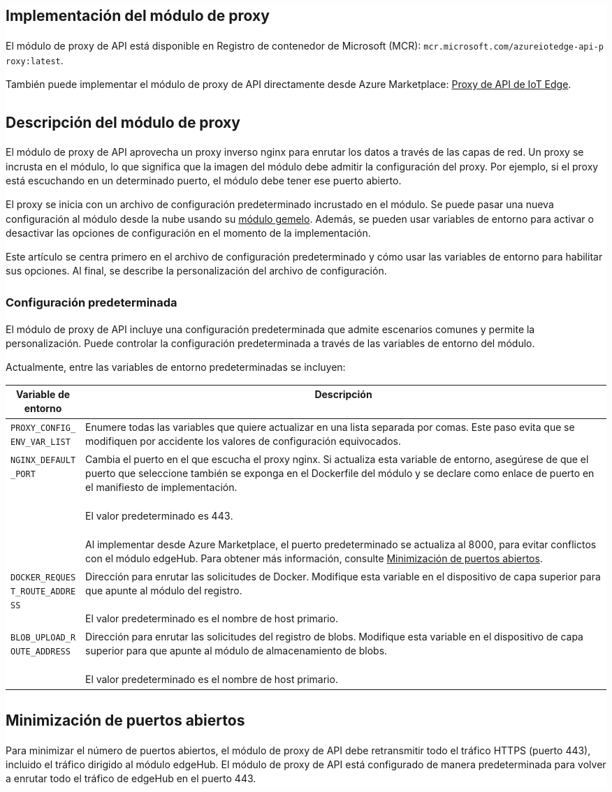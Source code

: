 ## <a name="deploy-the-proxy-module"></a>Implementación del módulo de proxy

El módulo de proxy de API está disponible en Registro de contenedor de Microsoft (MCR): `mcr.microsoft.com/azureiotedge-api-proxy:latest`.

También puede implementar el módulo de proxy de API directamente desde Azure Marketplace: [Proxy de API de IoT Edge](https://azuremarketplace.microsoft.com/marketplace/apps/azure-iot.azureiotedge-api-proxy?tab=Overview).

## <a name="understand-the-proxy-module"></a>Descripción del módulo de proxy

El módulo de proxy de API aprovecha un proxy inverso nginx para enrutar los datos a través de las capas de red. Un proxy se incrusta en el módulo, lo que significa que la imagen del módulo debe admitir la configuración del proxy. Por ejemplo, si el proxy está escuchando en un determinado puerto, el módulo debe tener ese puerto abierto.

El proxy se inicia con un archivo de configuración predeterminado incrustado en el módulo. Se puede pasar una nueva configuración al módulo desde la nube usando su [módulo gemelo](../iot-hub/iot-hub-devguide-module-twins.md). Además, se pueden usar variables de entorno para activar o desactivar las opciones de configuración en el momento de la implementación.

Este artículo se centra primero en el archivo de configuración predeterminado y cómo usar las variables de entorno para habilitar sus opciones. Al final, se describe la personalización del archivo de configuración.

### <a name="default-configuration"></a>Configuración predeterminada

El módulo de proxy de API incluye una configuración predeterminada que admite escenarios comunes y permite la personalización. Puede controlar la configuración predeterminada a través de las variables de entorno del módulo.

Actualmente, entre las variables de entorno predeterminadas se incluyen:

| Variable de entorno | Descripción |
| -------------------- | ----------- |
| `PROXY_CONFIG_ENV_VAR_LIST` | Enumere todas las variables que quiere actualizar en una lista separada por comas. Este paso evita que se modifiquen por accidente los valores de configuración equivocados.
| `NGINX_DEFAULT_PORT` | Cambia el puerto en el que escucha el proxy nginx. Si actualiza esta variable de entorno, asegúrese de que el puerto que seleccione también se exponga en el Dockerfile del módulo y se declare como enlace de puerto en el manifiesto de implementación.<br><br>El valor predeterminado es 443.<br><br>Al implementar desde Azure Marketplace, el puerto predeterminado se actualiza al 8000, para evitar conflictos con el módulo edgeHub. Para obtener más información, consulte [Minimización de puertos abiertos](#minimize-open-ports). |
| `DOCKER_REQUEST_ROUTE_ADDRESS` | Dirección para enrutar las solicitudes de Docker. Modifique esta variable en el dispositivo de capa superior para que apunte al módulo del registro.<br><br>El valor predeterminado es el nombre de host primario. |
| `BLOB_UPLOAD_ROUTE_ADDRESS` | Dirección para enrutar las solicitudes del registro de blobs. Modifique esta variable en el dispositivo de capa superior para que apunte al módulo de almacenamiento de blobs.<br><br>El valor predeterminado es el nombre de host primario. |

## <a name="minimize-open-ports"></a>Minimización de puertos abiertos

Para minimizar el número de puertos abiertos, el módulo de proxy de API debe retransmitir todo el tráfico HTTPS (puerto 443), incluido el tráfico dirigido al módulo edgeHub. El módulo de proxy de API está configurado de manera predeterminada para volver a enrutar todo el tráfico de edgeHub en el puerto 443.
